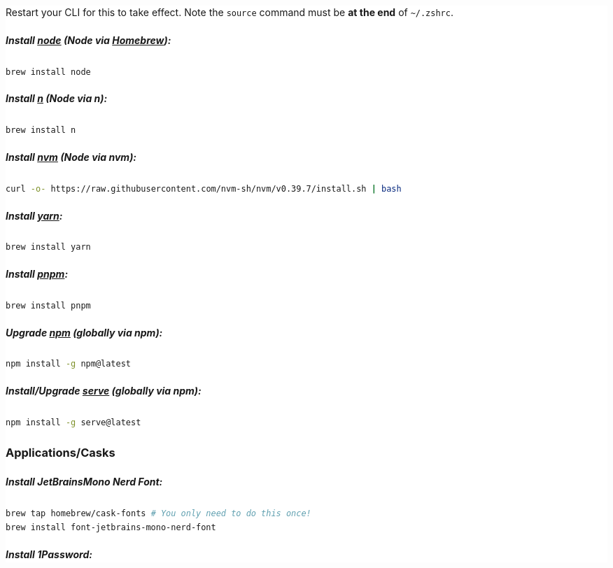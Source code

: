 Restart your CLI for this to take effect.
Note the `source` command must be **at the end** of `~/.zshrc`.

##### Install [node](https://nodejs.org/) (Node via [Homebrew](https://brew.sh/)):

```sh
brew install node
```

##### Install [n](https://github.com/tj/n/) (Node via n):

```sh
brew install n
```

##### Install [nvm](https://github.com/nvm-sh/nvm/) (Node via nvm):

```sh
curl -o- https://raw.githubusercontent.com/nvm-sh/nvm/v0.39.7/install.sh | bash
```

##### Install [yarn](https://yarnpkg.com/):

```sh
brew install yarn
```

##### Install [pnpm](https://pnpm.io/):

```sh
brew install pnpm
```

##### Upgrade [npm](https://www.npmjs.com/) (globally via npm):

```sh
npm install -g npm@latest
```

##### Install/Upgrade [serve](https://github.com/zeit/serve/) (globally via npm):

```sh
npm install -g serve@latest
```

### Applications/Casks

##### Install JetBrainsMono Nerd Font:

```sh
brew tap homebrew/cask-fonts # You only need to do this once!
brew install font-jetbrains-mono-nerd-font
```

##### Install 1Password:
